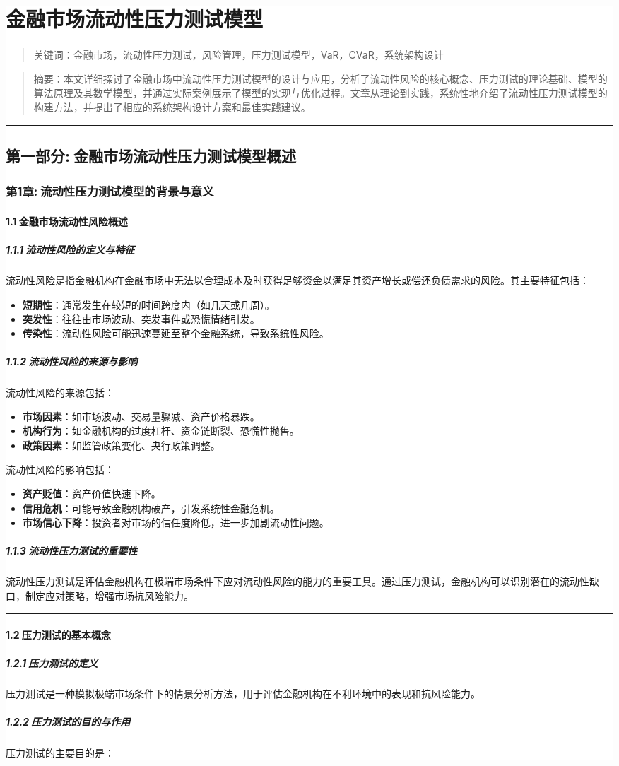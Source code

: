                  



# 金融市场流动性压力测试模型

> 关键词：金融市场，流动性压力测试，风险管理，压力测试模型，VaR，CVaR，系统架构设计

> 摘要：本文详细探讨了金融市场中流动性压力测试模型的设计与应用，分析了流动性风险的核心概念、压力测试的理论基础、模型的算法原理及其数学模型，并通过实际案例展示了模型的实现与优化过程。文章从理论到实践，系统性地介绍了流动性压力测试模型的构建方法，并提出了相应的系统架构设计方案和最佳实践建议。

---

## 第一部分: 金融市场流动性压力测试模型概述

### 第1章: 流动性压力测试模型的背景与意义

#### 1.1 金融市场流动性风险概述

##### 1.1.1 流动性风险的定义与特征

流动性风险是指金融机构在金融市场中无法以合理成本及时获得足够资金以满足其资产增长或偿还负债需求的风险。其主要特征包括：

- **短期性**：通常发生在较短的时间跨度内（如几天或几周）。
- **突发性**：往往由市场波动、突发事件或恐慌情绪引发。
- **传染性**：流动性风险可能迅速蔓延至整个金融系统，导致系统性风险。

##### 1.1.2 流动性风险的来源与影响

流动性风险的来源包括：

- **市场因素**：如市场波动、交易量骤减、资产价格暴跌。
- **机构行为**：如金融机构的过度杠杆、资金链断裂、恐慌性抛售。
- **政策因素**：如监管政策变化、央行政策调整。

流动性风险的影响包括：

- **资产贬值**：资产价值快速下降。
- **信用危机**：可能导致金融机构破产，引发系统性金融危机。
- **市场信心下降**：投资者对市场的信任度降低，进一步加剧流动性问题。

##### 1.1.3 流动性压力测试的重要性

流动性压力测试是评估金融机构在极端市场条件下应对流动性风险的能力的重要工具。通过压力测试，金融机构可以识别潜在的流动性缺口，制定应对策略，增强市场抗风险能力。

---

#### 1.2 压力测试的基本概念

##### 1.2.1 压力测试的定义

压力测试是一种模拟极端市场条件下的情景分析方法，用于评估金融机构在不利环境中的表现和抗风险能力。

##### 1.2.2 压力测试的目的与作用

压力测试的主要目的是：
